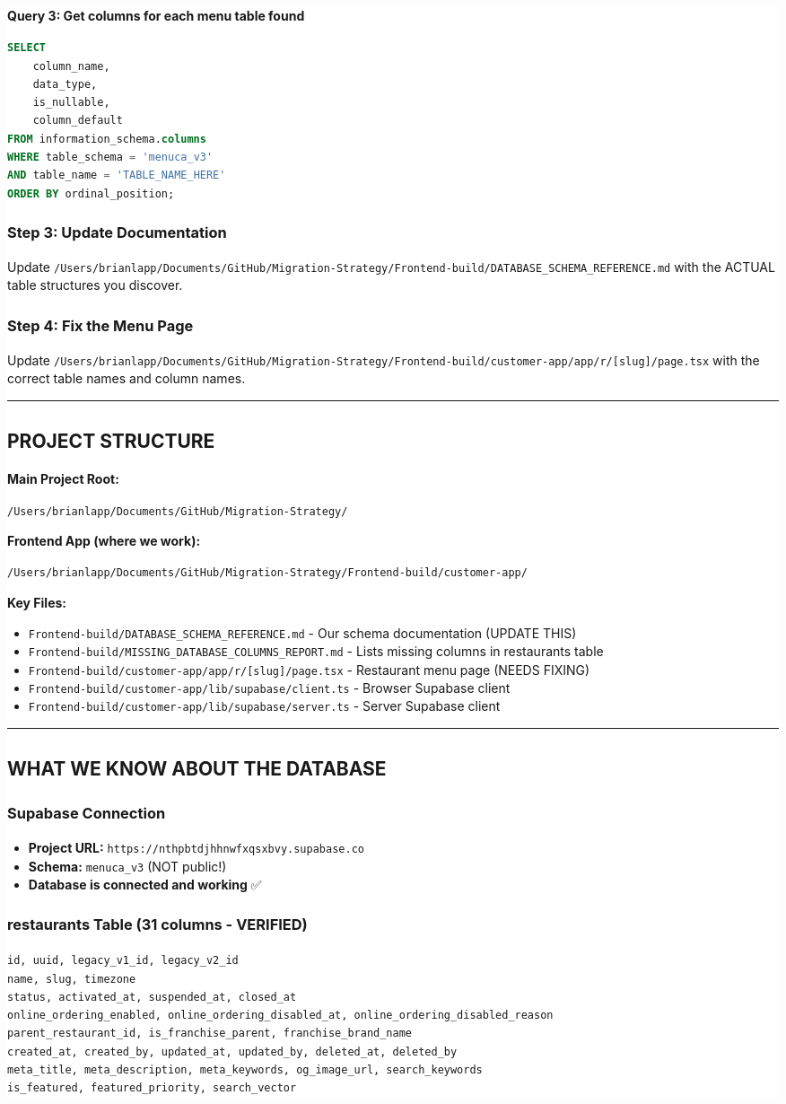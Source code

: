 **Query 3: Get columns for each menu table found**
```sql
SELECT
    column_name,
    data_type,
    is_nullable,
    column_default
FROM information_schema.columns
WHERE table_schema = 'menuca_v3'
AND table_name = 'TABLE_NAME_HERE'
ORDER BY ordinal_position;
```

### Step 3: Update Documentation
Update `/Users/brianlapp/Documents/GitHub/Migration-Strategy/Frontend-build/DATABASE_SCHEMA_REFERENCE.md` with the ACTUAL table structures you discover.

### Step 4: Fix the Menu Page
Update `/Users/brianlapp/Documents/GitHub/Migration-Strategy/Frontend-build/customer-app/app/r/[slug]/page.tsx` with the correct table names and column names.

---

## PROJECT STRUCTURE

**Main Project Root:**
```
/Users/brianlapp/Documents/GitHub/Migration-Strategy/
```

**Frontend App (where we work):**
```
/Users/brianlapp/Documents/GitHub/Migration-Strategy/Frontend-build/customer-app/
```

**Key Files:**
- `Frontend-build/DATABASE_SCHEMA_REFERENCE.md` - Our schema documentation (UPDATE THIS)
- `Frontend-build/MISSING_DATABASE_COLUMNS_REPORT.md` - Lists missing columns in restaurants table
- `Frontend-build/customer-app/app/r/[slug]/page.tsx` - Restaurant menu page (NEEDS FIXING)
- `Frontend-build/customer-app/lib/supabase/client.ts` - Browser Supabase client
- `Frontend-build/customer-app/lib/supabase/server.ts` - Server Supabase client

---

## WHAT WE KNOW ABOUT THE DATABASE

### Supabase Connection
- **Project URL:** `https://nthpbtdjhhnwfxqsxbvy.supabase.co`
- **Schema:** `menuca_v3` (NOT public!)
- **Database is connected and working** ✅

### restaurants Table (31 columns - VERIFIED)
```
id, uuid, legacy_v1_id, legacy_v2_id
name, slug, timezone
status, activated_at, suspended_at, closed_at
online_ordering_enabled, online_ordering_disabled_at, online_ordering_disabled_reason
parent_restaurant_id, is_franchise_parent, franchise_brand_name
created_at, created_by, updated_at, updated_by, deleted_at, deleted_by
meta_title, meta_description, meta_keywords, og_image_url, search_keywords
is_featured, featured_priority, search_vector
```
